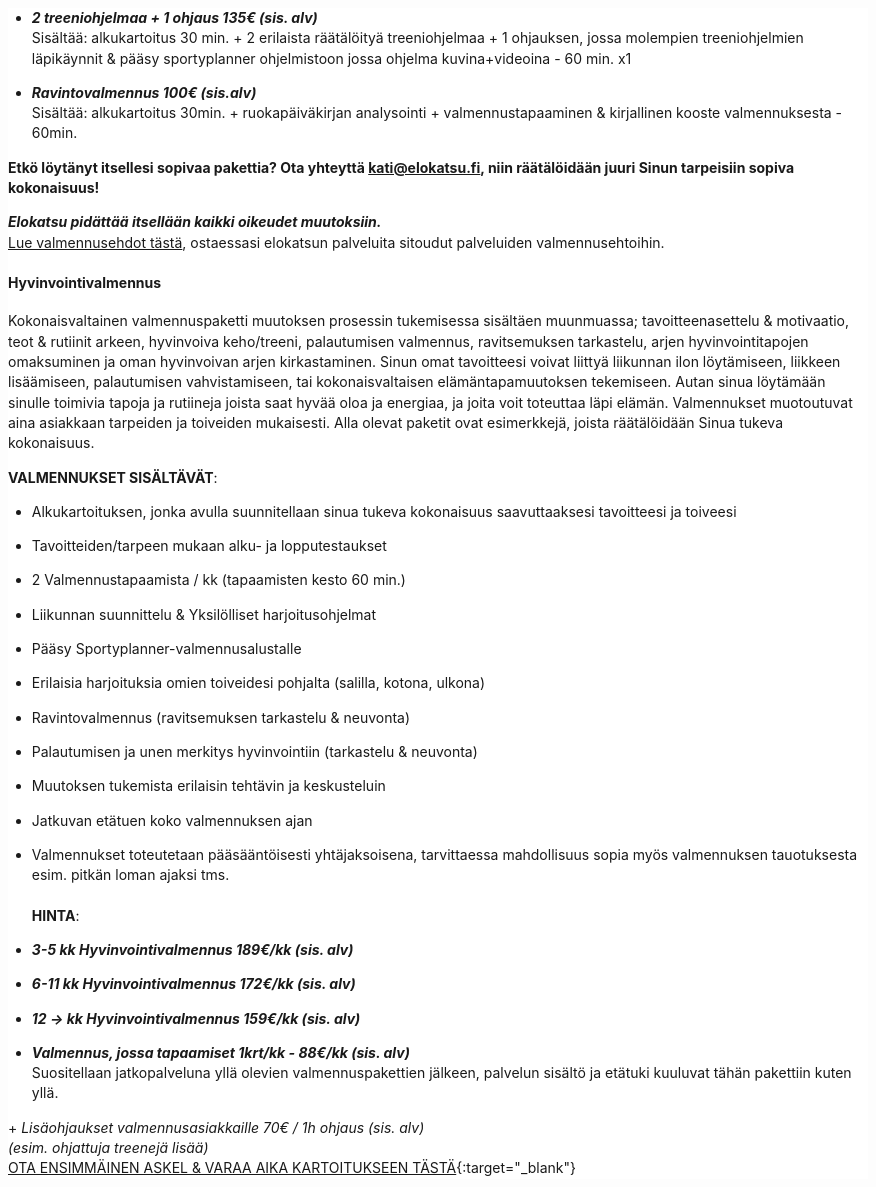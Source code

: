 * **_2 treeniohjelmaa + 1 ohjaus 135€ (sis. alv)_**  
  Sisältää: alkukartoitus 30 min. + 2 erilaista räätälöityä treeniohjelmaa + 1 ohjauksen, jossa molempien treeniohjelmien läpikäynnit & pääsy sportyplanner ohjelmistoon jossa ohjelma kuvina+videoina - 60 min. x1   

* **_Ravintovalmennus 100€ (sis.alv)_**  
  Sisältää: alkukartoitus 30min. + ruokapäiväkirjan analysointi + valmennustapaaminen & kirjallinen kooste valmennuksesta - 60min.  

 **Etkö löytänyt itsellesi sopivaa pakettia? Ota yhteyttä kati@elokatsu.fi, niin räätälöidään juuri Sinun tarpeisiin sopiva kokonaisuus!**   

  **_Elokatsu pidättää itsellään kaikki oikeudet muutoksiin._**  
[Lue valmennusehdot tästä](/valmennusehdot), ostaessasi elokatsun palveluita sitoudut palveluiden valmennusehtoihin.

#### Hyvinvointivalmennus

Kokonaisvaltainen valmennuspaketti muutoksen prosessin tukemisessa sisältäen muunmuassa; tavoitteenasettelu & motivaatio, teot &
rutiinit arkeen, hyvinvoiva keho/treeni, palautumisen valmennus, ravitsemuksen tarkastelu, arjen hyvinvointitapojen omaksuminen ja oman hyvinvoivan arjen kirkastaminen. Sinun omat tavoitteesi voivat liittyä liikunnan ilon löytämiseen, liikkeen lisäämiseen, palautumisen vahvistamiseen, tai kokonaisvaltaisen elämäntapamuutoksen tekemiseen. Autan sinua löytämään sinulle toimivia tapoja ja rutiineja joista saat hyvää oloa ja energiaa, ja joita voit toteuttaa läpi elämän. Valmennukset muotoutuvat aina asiakkaan tarpeiden ja toiveiden mukaisesti. Alla olevat paketit ovat esimerkkejä, joista räätälöidään Sinua tukeva kokonaisuus.

 **VALMENNUKSET SISÄLTÄVÄT**:

* Alkukartoituksen, jonka avulla suunnitellaan sinua tukeva kokonaisuus saavuttaaksesi tavoitteesi ja toiveesi
* Tavoitteiden/tarpeen mukaan alku- ja lopputestaukset
* 2 Valmennustapaamista / kk (tapaamisten kesto 60 min.)
* Liikunnan suunnittelu & Yksilölliset harjoitusohjelmat
* Pääsy Sportyplanner-valmennusalustalle
* Erilaisia harjoituksia omien toiveidesi pohjalta (salilla, kotona, ulkona)
* Ravintovalmennus (ravitsemuksen tarkastelu & neuvonta)
* Palautumisen ja unen merkitys hyvinvointiin (tarkastelu & neuvonta)
* Muutoksen tukemista erilaisin tehtävin ja keskusteluin
* Jatkuvan etätuen koko valmennuksen ajan
* Valmennukset toteutetaan pääsääntöisesti yhtäjaksoisena, tarvittaessa mahdollisuus sopia myös valmennuksen tauotuksesta esim. pitkän loman ajaksi tms.
  <br/><br/>
  **HINTA**:
* **_3-5 kk Hyvinvointivalmennus 189€/kk (sis. alv)_**
* **_6-11 kk Hyvinvointivalmennus 172€/kk (sis. alv)_**
* **_12 -> kk Hyvinvointivalmennus 159€/kk (sis. alv)_**


* **_Valmennus, jossa tapaamiset 1krt/kk - 88€/kk (sis. alv)_**  
 Suositellaan jatkopalveluna yllä olevien valmennuspakettien jälkeen, palvelun sisältö ja etätuki kuuluvat tähän pakettiin kuten yllä.  

 
\+  _Lisäohjaukset valmennusasiakkaille 70€ / 1h ohjaus (sis. alv)  
(esim. ohjattuja treenejä lisää)_  
[OTA ENSIMMÄINEN ASKEL & VARAA AIKA KARTOITUKSEEN TÄSTÄ](https://forms.gle/RAhfPePEmEmNigtB9){:target="_blank"}
<br/>
